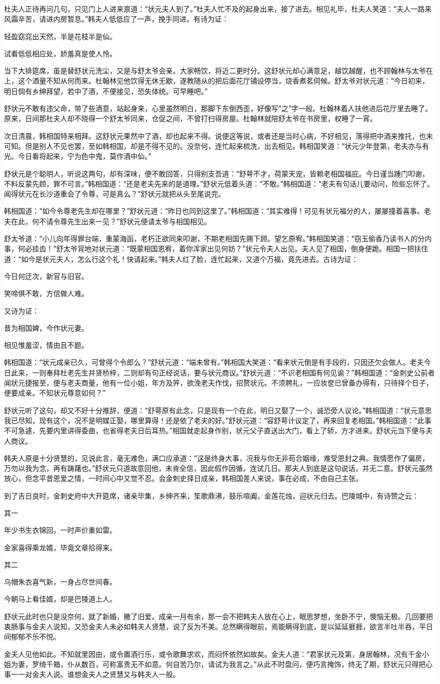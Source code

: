 杜夫人正待再问几句，只见门上人进来禀道：“状元夫人到了。”杜夫人忙不及的起身出来，接了进去。相见礼毕，杜夫人笑道：“夫人一路来风霜辛苦，请进内房暂息。”韩夫人低低应了一声，挽手同进。有诗为证：

轻盈窈窕出天然，半是花枝半是仙。

试看低低相应处，娇羞真是使人怜。

当下大排筵席，虽是替舒状元洗尘，又是与舒太爷会亲。大家畅饮，将近二更时分。这舒状元却心满意足，越饮越醒，也不顾翰林与太爷在上，这个酒量不知从何而来。杜翰林见他饮得无休无歇，遂教随从的把后面花厅铺设停当，烧香煮茗伺候。舒太爷对状元道：“今日初来，明日倘有乡绅拜望，若中了酒，不便接见，恐失体统。可早睡吧。”

舒状元不敢有违父命，带了些酒意，站起身来，心里虽然明白，那脚下东倒西歪，好像写“之”字一般。杜翰林着人扶他进后花厅里去睡了。原来，日间那杜夫人却不晓得一个舒太爷同来，仓促之间，不曾打扫得房屋。杜翰林就陪舒太爷在书房里，权睡了一宵。

次日清晨，韩相国特来相拜。这舒状元果然中了酒，却也起来不得。说便这等说，或者还是当时心病，不好相见，落得把中酒来推托，也未可知。但是别人不见也罢，至如韩相国，却是不得不见的。没奈何，连忙起来梳洗，出去相见。韩相国笑道：“状元少年登第，老夫亦与有光。今日看将起来，宁为色中鬼，莫作酒中仙。”

舒状元是个聪明人，听说这两句，却有深味，便不敢回答，只得别支吾道：“舒萼不才，荷蒙天宠，皆赖老相国福庇。今日谨当踵门叩谢，不料反蒙先顾，罪不可言。”韩相国道：“还是老夫先来的是道理。”舒状元低着头道：“不敢。”韩相国道：“老夫有句话儿要动问，险些忘怀了。闻得状元在长沙道重会了令尊，可是真么？”舒状元就把从头至尾说完。

韩相国道：“如今令尊老先生却在哪里？”舒状元道：“昨日也同到这里了。”韩相国道：“其实难得！可见有状元福分的人，屡屡撞着喜事。老夫在此，何不请令尊先生出来一见？”舒状元便请太爷与相国相见。

舒太爷道：“小儿向年得罪台端，重蒙海函，老朽正欲同来叩谢，不期老相国先赐下顾。望乞原宥。”韩相国笑道：“窃玉偷香乃读书人的分内事，何必挂齿！”舒太爷背地对状元道：“既蒙相国恩宥，着你浑家出见何妨？”状元令夫人出见。夫人见了相国，倒身便跪。相国一把扶住道：“如今是状元夫人，怎么行这个礼！快请起来。”韩夫人红了脸，连忙起来，又道个万福，竟先进去。古诗为证：

今日何迂次，新官与旧官。

笑啼俱不敢，方信做人难。

又诗为证：

昔为相国婢，今作状元妻。

相见惟羞涩，情由且不题。

韩相国道：“状元成亲已久，可曾得个令郎么？”舒状元道：“端未曾有。”韩相国大笑道：“看来状元倒是有手段的，只因还欠会做人。老夫今日此来，一则奉拜杜老先生并贤桥梓，二则却有句正经说话，要与状元商议。”舒状元道：“不识老相国有何见谕？”韩相国道：“金刺史公前者闻状元捷报至，便与老夫商量，他有一位小姐，年方及笄，欲浼老夫作伐，招赘状元。不须聘礼，一应妆奁已曾备办得有，只待择个日子，便要成亲。不知状元尊意如何？”

舒状元听了这句，却又不好十分推辞，便道：“舒萼原有此念，只是现有一个在此，明日又娶了一个，诚恐旁人议论。”韩相国道：“状元意思我已尽知，现有这个，况不是明媒正娶，哪里算得！还是依了老夫的好。”舒状元道：“容舒萼计议定了，再来回复老相国。”韩相国道：“此事不可急遽，先要内里讲得委曲，也省得老夫日后耳热。”相国就走起身作别，状元父子直送出大门，看上了轿，方才进来。舒状元当下便与夫人商议。

韩夫人原是十分贤慧的，见说此言，毫无难色，满口应承道：“这是终身大事，况我与你无非苟合姻缘，难受恩封之典。我情愿作了偏房，万勿以我为念，再有踌躇也。”舒状元只道故意回他，未肯全信，因此假作因循，连试几日。那夫人到底是这句说话，并无二意。舒状元虽然放心，但念平昔恩爱之情，一时间心中又觉不忍。会金刺史择日成亲，韩相国差人来说，事在必成，不由自己主张。

到了吉日良时，金刺史府中大开筵席，诸亲毕集，乡绅齐来，笙歌鼎沸，鼓乐喧阗，金莲花烛，迎状元归去。巴陵城中，有诗赞之云：

其一

年少书生衣锦回，一时声价重如雷。

金家喜得乘龙婿，毕竟文章拾得来。

其二

乌帽朱衣喜气新，一身占尽世间春。

今朝马上看佳婿，却是巴陵道上人。

舒状元此时也只是没奈何，就了新婚，撇了旧爱。成亲一月有余，那一会不把韩夫人放在心上，眠思梦想，坐卧不宁，懊恼无极。几回要把衷肠事与金夫人说知，又恐金夫人未必如韩夫人贤慧，说了反为不美。总然瞒得眼前，焉能瞒得到底，是以延延捱捱，欲言半吐半吞，平日间郁郁不乐不悦。

金夫人见他如此。不知就里因由，或令置酒行乐，或令歌舞求欢，而闷怀依然如故矣。金夫人道：“君家状元及第，身居翰林，况有千金小姐为妻，罗绮千箱，仆从数百，可称富贵无不如意。何自苦乃尔，请试为我言之。”从此不时盘问，便巧言掩饰，终无了期，舒状元只得把心事一一对金夫人说。谁想金夫人之贤慧又与韩夫人一般。
